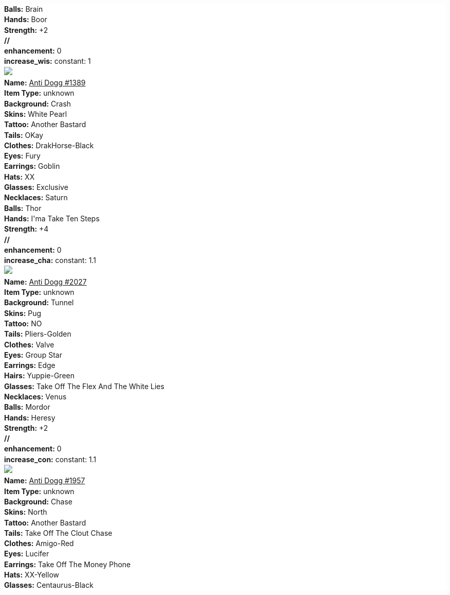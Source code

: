 <div><strong>Balls:</strong> Brain</div>
<div><strong>Hands:</strong> Boor</div>
<div><strong>Strength:</strong> +2</div>
<div><strong>//</strong></div><div><strong>enhancement:</strong> 0</div>
<div><strong>increase_wis:</strong> constant: 1</div>
</div>
<div class="item_thumbnail">
<a href="https://mintgarden.io/nfts/nft1wtytn5yvrzevd2nggjjw747487ypw66yz656y6p8h45z3nsp572qhhhgsz"><img loading="lazy" src="https://assets.mainnet.mintgarden.io/thumbnails/83b16b19545f7fe012ee341e760f47f3fa6dc4783005b23ec251a666db9f03a1.webp"></a>
<div><strong>Name:</strong> <a href="https://mintgarden.io/nfts/nft1wtytn5yvrzevd2nggjjw747487ypw66yz656y6p8h45z3nsp572qhhhgsz">Anti Dogg #1389</a></div>
<div><strong>Item Type:</strong> unknown</div>
<div><strong>Background:</strong> Crash</div>
<div><strong>Skins:</strong> White Pearl</div>
<div><strong>Tattoo:</strong> Another Bastard</div>
<div><strong>Tails:</strong> OKay</div>
<div><strong>Clothes:</strong> DrakHorse-Black</div>
<div><strong>Eyes:</strong> Fury</div>
<div><strong>Earrings:</strong> Goblin</div>
<div><strong>Hats:</strong> XX</div>
<div><strong>Glasses:</strong> Exclusive</div>
<div><strong>Necklaces:</strong> Saturn</div>
<div><strong>Balls:</strong> Thor</div>
<div><strong>Hands:</strong> I'ma Take Ten Steps</div>
<div><strong>Strength:</strong> +4</div>
<div><strong>//</strong></div><div><strong>enhancement:</strong> 0</div>
<div><strong>increase_cha:</strong> constant: 1.1</div>
</div>
<div class="item_thumbnail">
<a href="https://mintgarden.io/nfts/nft1veg8uycvlc5srafs7mhsrnyzxj46ar6wpufl9aznfakp50qzw9xqfmxu40"><img loading="lazy" src="https://assets.mainnet.mintgarden.io/thumbnails/f2c4a6eb3a5bc8440ca27cbea9f086309c0fc68238b0c7725c751f692d408c96.webp"></a>
<div><strong>Name:</strong> <a href="https://mintgarden.io/nfts/nft1veg8uycvlc5srafs7mhsrnyzxj46ar6wpufl9aznfakp50qzw9xqfmxu40">Anti Dogg #2027</a></div>
<div><strong>Item Type:</strong> unknown</div>
<div><strong>Background:</strong> Tunnel</div>
<div><strong>Skins:</strong> Pug</div>
<div><strong>Tattoo:</strong> NO</div>
<div><strong>Tails:</strong> Pliers-Golden</div>
<div><strong>Clothes:</strong> Valve</div>
<div><strong>Eyes:</strong> Group Star</div>
<div><strong>Earrings:</strong> Edge</div>
<div><strong>Hairs:</strong> Yuppie-Green</div>
<div><strong>Glasses:</strong> Take Off The Flex And The White Lies</div>
<div><strong>Necklaces:</strong> Venus</div>
<div><strong>Balls:</strong> Mordor</div>
<div><strong>Hands:</strong> Heresy</div>
<div><strong>Strength:</strong> +2</div>
<div><strong>//</strong></div><div><strong>enhancement:</strong> 0</div>
<div><strong>increase_con:</strong> constant: 1.1</div>
</div>
<div class="item_thumbnail">
<a href="https://mintgarden.io/nfts/nft14t99wlfvvewan83xjtap49v4dm8f0skd5m8wjxevgd27grjk20vsp8cukf"><img loading="lazy" src="https://assets.mainnet.mintgarden.io/thumbnails/9156bf1faa9c276b85813257062933453acb4f2dab7ec12232177ef30dedaf4c.webp"></a>
<div><strong>Name:</strong> <a href="https://mintgarden.io/nfts/nft14t99wlfvvewan83xjtap49v4dm8f0skd5m8wjxevgd27grjk20vsp8cukf">Anti Dogg #1957</a></div>
<div><strong>Item Type:</strong> unknown</div>
<div><strong>Background:</strong> Chase</div>
<div><strong>Skins:</strong> North</div>
<div><strong>Tattoo:</strong> Another Bastard</div>
<div><strong>Tails:</strong> Take Off The Clout Chase</div>
<div><strong>Clothes:</strong> Amigo-Red</div>
<div><strong>Eyes:</strong> Lucifer</div>
<div><strong>Earrings:</strong> Take Off The Money Phone</div>
<div><strong>Hats:</strong> XX-Yellow</div>
<div><strong>Glasses:</strong> Centaurus-Black</div>